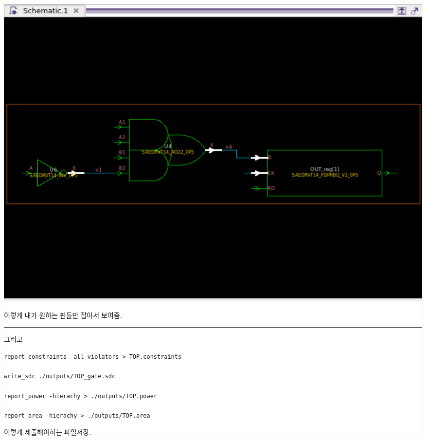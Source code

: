 ![image-20250611035009745](../../assets/img/2025-06-05-dcd13/image-20250611035009745.png)

이렇게 내가 원하는 핀들만 잡아서 보여줌.





------

그러고

```
report_constraints -all_violators > TOP.constraints

write_sdc ./outputs/TOP_gate.sdc

report_power -hierachy > ./outputs/TOP.power

report_area -hierachy > ./outputs/TOP.area
```

이렇게 제출해야하는 파일저장.

